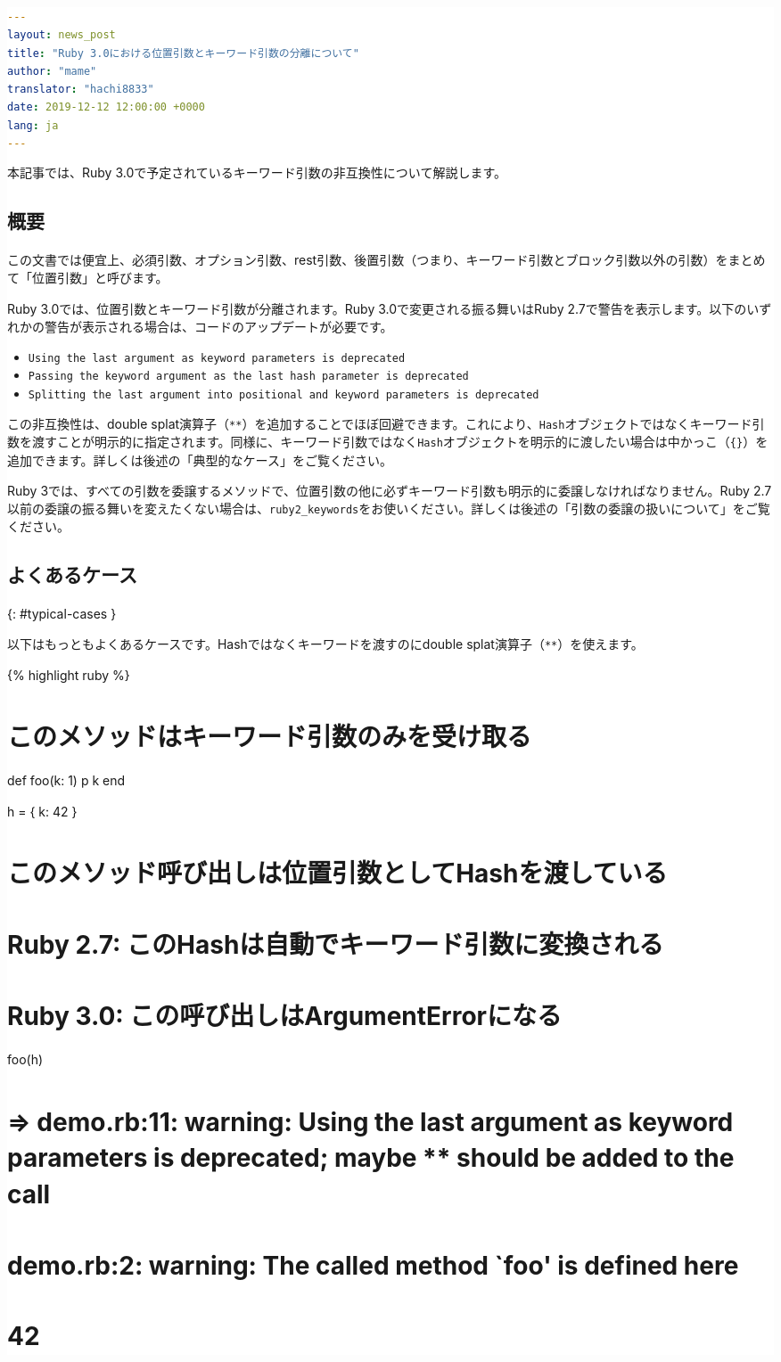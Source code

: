 ```yaml
---
layout: news_post
title: "Ruby 3.0における位置引数とキーワード引数の分離について"
author: "mame"
translator: "hachi8833"
date: 2019-12-12 12:00:00 +0000
lang: ja
---
```


本記事では、Ruby 3.0で予定されているキーワード引数の非互換性について解説します。

## 概要

この文書では便宜上、必須引数、オプション引数、rest引数、後置引数（つまり、キーワード引数とブロック引数以外の引数）をまとめて「位置引数」と呼びます。

Ruby 3.0では、位置引数とキーワード引数が分離されます。Ruby 3.0で変更される振る舞いはRuby 2.7で警告を表示します。以下のいずれかの警告が表示される場合は、コードのアップデートが必要です。

* `Using the last argument as keyword parameters is deprecated`
* `Passing the keyword argument as the last hash parameter is deprecated`
* `Splitting the last argument into positional and keyword parameters is deprecated`

この非互換性は、double splat演算子（`**`）を追加することでほぼ回避できます。これにより、`Hash`オブジェクトではなくキーワード引数を渡すことが明示的に指定されます。同様に、キーワード引数ではなく`Hash`オブジェクトを明示的に渡したい場合は中かっこ（`{}`）を追加できます。詳しくは後述の「典型的なケース」をご覧ください。

Ruby 3では、すべての引数を委譲するメソッドで、位置引数の他に必ずキーワード引数も明示的に委譲しなければなりません。Ruby 2.7以前の委譲の振る舞いを変えたくない場合は、`ruby2_keywords`をお使いください。詳しくは後述の「引数の委譲の扱いについて」をご覧ください。

## よくあるケース
{: #typical-cases }

以下はもっともよくあるケースです。Hashではなくキーワードを渡すのにdouble splat演算子（`**`）を使えます。

{% highlight ruby %}
# このメソッドはキーワード引数のみを受け取る
def foo(k: 1)
  p k
end

h = { k: 42 }

# このメソッド呼び出しは位置引数としてHashを渡している
# Ruby 2.7: このHashは自動でキーワード引数に変換される
# Ruby 3.0: この呼び出しはArgumentErrorになる
foo(h)
  # => demo.rb:11: warning: Using the last argument as keyword parameters is deprecated; maybe ** should be added to the call
  #    demo.rb:2: warning: The called method `foo' is defined here
  #    42
